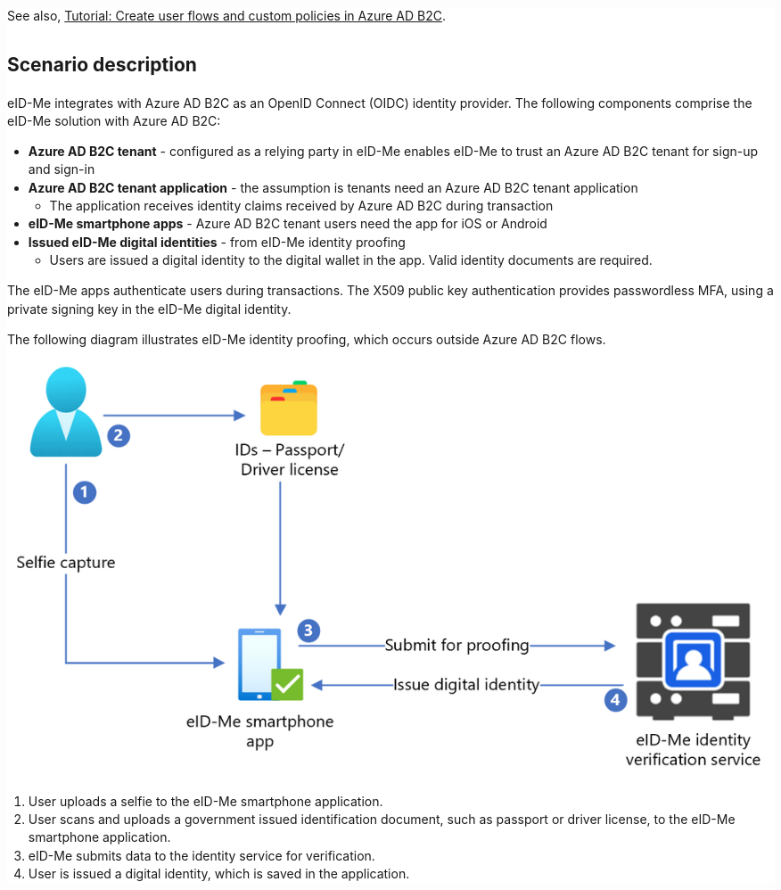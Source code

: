 See also, [Tutorial: Create user flows and custom policies in Azure AD B2C](./tutorial-create-user-flows.md?pivots=b2c-custom-policy).

## Scenario description

eID-Me integrates with Azure AD B2C as an OpenID Connect (OIDC) identity provider. The following components comprise the eID-Me solution with Azure AD B2C:

* **Azure AD B2C tenant** - configured as a relying party in eID-Me enables eID-Me to trust an Azure AD B2C tenant for sign-up and sign-in
* **Azure AD B2C tenant application** - the assumption is tenants need an Azure AD B2C tenant application
  * The application receives identity claims received by Azure AD B2C during transaction
* **eID-Me smartphone apps** - Azure AD B2C tenant users need the app for iOS or Android
* **Issued eID-Me digital identities** - from eID-Me identity proofing 
  * Users are issued a digital identity to the digital wallet in the app. Valid identity documents are required.

The eID-Me apps authenticate users during transactions. The X509 public key authentication provides passwordless MFA, using a private signing key in the eID-Me digital identity.

The following diagram illustrates eID-Me identity proofing, which occurs outside Azure AD B2C flows.

   ![Diagram of the identity proofing flow in eID-Me.](./media/partner-eid-me/partner-eid-me-identity-proofing.png)


1. User uploads a selfie to the eID-Me smartphone application.
2. User scans and uploads a government issued identification document, such as passport or driver license, to the eID-Me smartphone application.
3. eID-Me submits data to the identity service for verification.
4. User is issued a digital identity, which is saved in the application.
